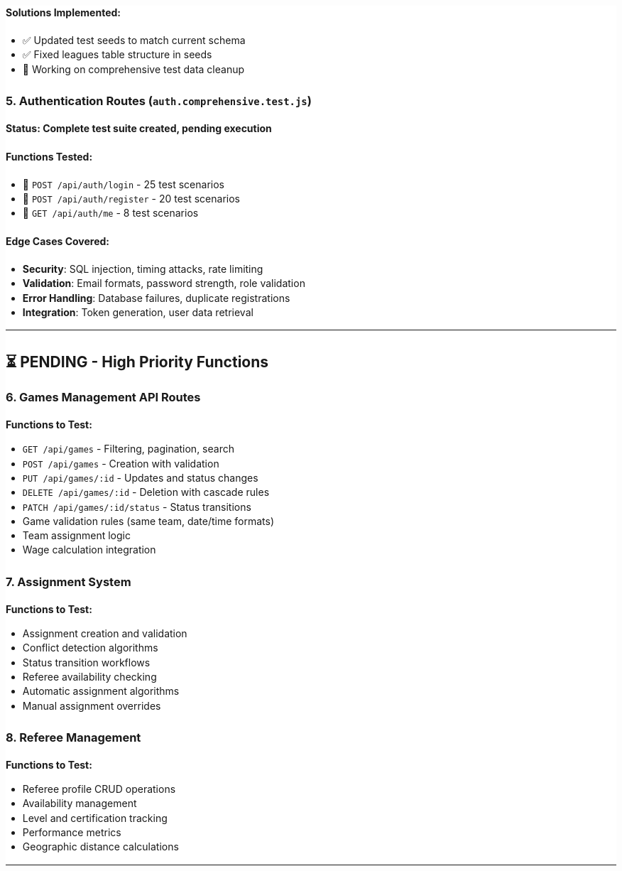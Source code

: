 #### Solutions Implemented:
- ✅ Updated test seeds to match current schema
- ✅ Fixed leagues table structure in seeds
- 🔄 Working on comprehensive test data cleanup

### 5. Authentication Routes (`auth.comprehensive.test.js`)
**Status: Complete test suite created, pending execution**

#### Functions Tested:
- 🔄 `POST /api/auth/login` - 25 test scenarios
- 🔄 `POST /api/auth/register` - 20 test scenarios  
- 🔄 `GET /api/auth/me` - 8 test scenarios

#### Edge Cases Covered:
- **Security**: SQL injection, timing attacks, rate limiting
- **Validation**: Email formats, password strength, role validation
- **Error Handling**: Database failures, duplicate registrations
- **Integration**: Token generation, user data retrieval

---

## ⏳ **PENDING - High Priority Functions**

### 6. Games Management API Routes
**Functions to Test:**
- `GET /api/games` - Filtering, pagination, search
- `POST /api/games` - Creation with validation
- `PUT /api/games/:id` - Updates and status changes
- `DELETE /api/games/:id` - Deletion with cascade rules
- `PATCH /api/games/:id/status` - Status transitions
- Game validation rules (same team, date/time formats)
- Team assignment logic
- Wage calculation integration

### 7. Assignment System
**Functions to Test:**
- Assignment creation and validation
- Conflict detection algorithms
- Status transition workflows
- Referee availability checking
- Automatic assignment algorithms
- Manual assignment overrides

### 8. Referee Management
**Functions to Test:**
- Referee profile CRUD operations
- Availability management
- Level and certification tracking
- Performance metrics
- Geographic distance calculations

---
